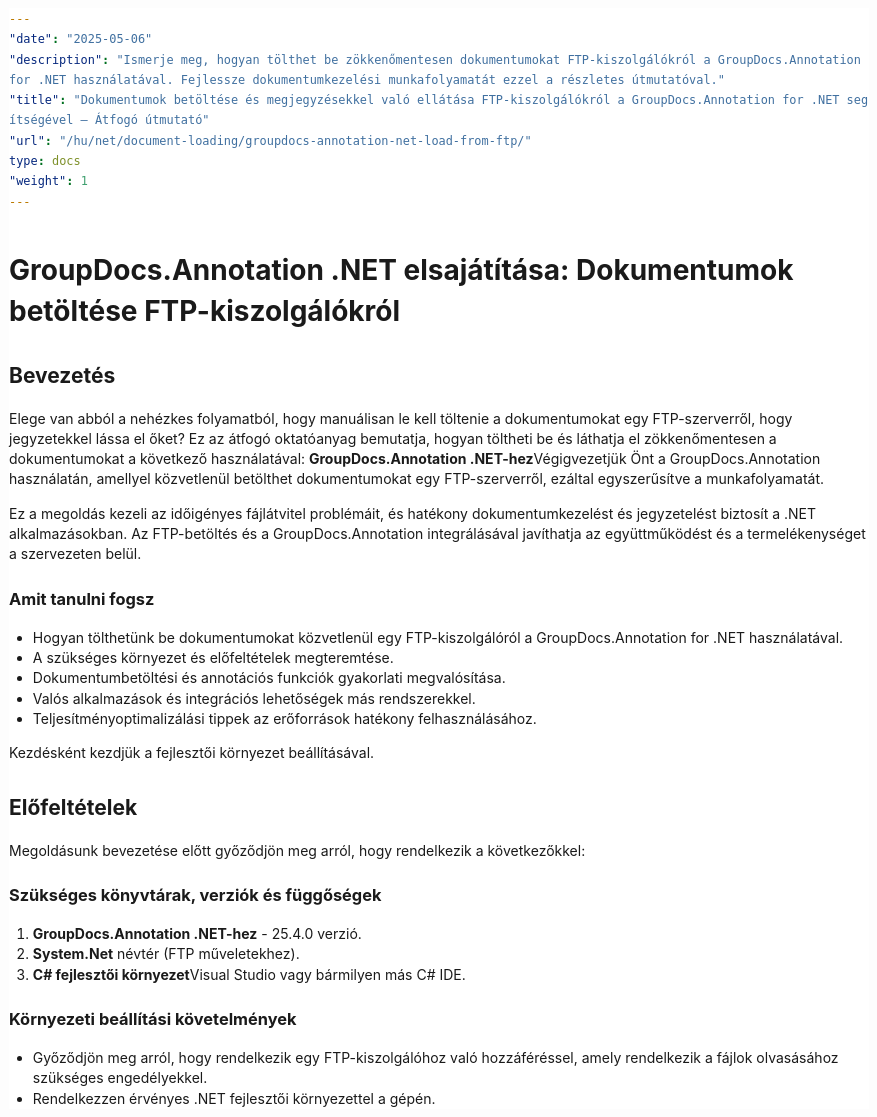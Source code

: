 ```yaml
---
"date": "2025-05-06"
"description": "Ismerje meg, hogyan tölthet be zökkenőmentesen dokumentumokat FTP-kiszolgálókról a GroupDocs.Annotation for .NET használatával. Fejlessze dokumentumkezelési munkafolyamatát ezzel a részletes útmutatóval."
"title": "Dokumentumok betöltése és megjegyzésekkel való ellátása FTP-kiszolgálókról a GroupDocs.Annotation for .NET segítségével – Átfogó útmutató"
"url": "/hu/net/document-loading/groupdocs-annotation-net-load-from-ftp/"
type: docs
"weight": 1
---
```


# GroupDocs.Annotation .NET elsajátítása: Dokumentumok betöltése FTP-kiszolgálókról

## Bevezetés

Elege van abból a nehézkes folyamatból, hogy manuálisan le kell töltenie a dokumentumokat egy FTP-szerverről, hogy jegyzetekkel lássa el őket? Ez az átfogó oktatóanyag bemutatja, hogyan töltheti be és láthatja el zökkenőmentesen a dokumentumokat a következő használatával: **GroupDocs.Annotation .NET-hez**Végigvezetjük Önt a GroupDocs.Annotation használatán, amellyel közvetlenül betölthet dokumentumokat egy FTP-szerverről, ezáltal egyszerűsítve a munkafolyamatát.

Ez a megoldás kezeli az időigényes fájlátvitel problémáit, és hatékony dokumentumkezelést és jegyzetelést biztosít a .NET alkalmazásokban. Az FTP-betöltés és a GroupDocs.Annotation integrálásával javíthatja az együttműködést és a termelékenységet a szervezeten belül.

### Amit tanulni fogsz
- Hogyan tölthetünk be dokumentumokat közvetlenül egy FTP-kiszolgálóról a GroupDocs.Annotation for .NET használatával.
- A szükséges környezet és előfeltételek megteremtése.
- Dokumentumbetöltési és annotációs funkciók gyakorlati megvalósítása.
- Valós alkalmazások és integrációs lehetőségek más rendszerekkel.
- Teljesítményoptimalizálási tippek az erőforrások hatékony felhasználásához.

Kezdésként kezdjük a fejlesztői környezet beállításával.

## Előfeltételek

Megoldásunk bevezetése előtt győződjön meg arról, hogy rendelkezik a következőkkel:

### Szükséges könyvtárak, verziók és függőségek
1. **GroupDocs.Annotation .NET-hez** - 25.4.0 verzió.
2. **System.Net** névtér (FTP műveletekhez).
3. **C# fejlesztői környezet**Visual Studio vagy bármilyen más C# IDE.

### Környezeti beállítási követelmények
- Győződjön meg arról, hogy rendelkezik egy FTP-kiszolgálóhoz való hozzáféréssel, amely rendelkezik a fájlok olvasásához szükséges engedélyekkel.
- Rendelkezzen érvényes .NET fejlesztői környezettel a gépén.
